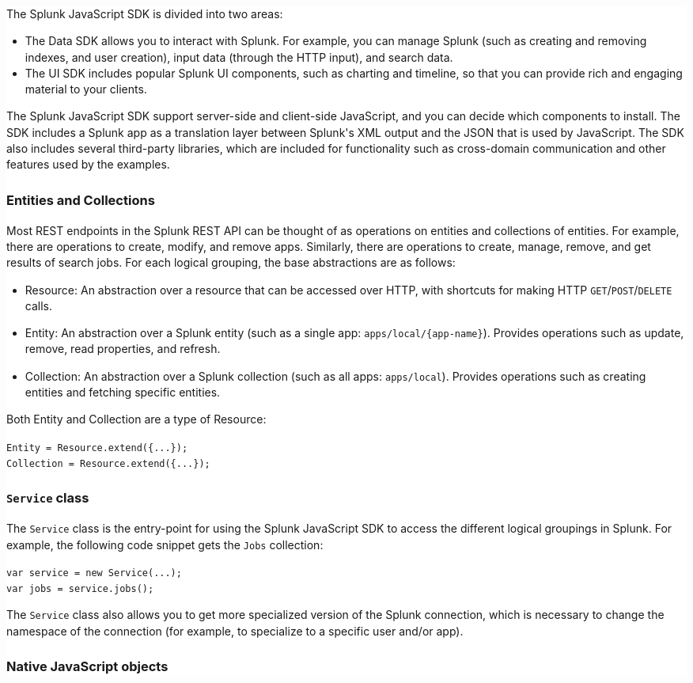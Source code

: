The Splunk JavaScript SDK is divided into two areas: 
*   The Data SDK allows you
    to interact with Splunk. For example, you can manage Splunk (such as creating
    and removing indexes, and user creation), input data (through the HTTP input),
    and search data. 
*   The UI SDK includes popular Splunk UI components, such as
    charting and timeline, so that you can provide rich and engaging material to
    your clients.

The Splunk JavaScript SDK support server-side and client-side JavaScript, and
you can decide which components to install. The SDK includes a Splunk app as a
translation layer between Splunk's XML output and the JSON that is used by
JavaScript. The SDK also includes several third-party libraries, which are
included for functionality such as cross-domain communication and other features
used by the examples.

### Entities and Collections

Most REST endpoints in the Splunk REST API can be thought of as operations on
entities and collections of entities. For example, there are operations to
create, modify, and remove apps. Similarly, there are operations to create,
manage, remove, and get results of search jobs. For each logical grouping, the
base abstractions are as follows:

*   Resource: An abstraction over a resource that can be accessed over HTTP,
    with shortcuts for making HTTP `GET`/`POST`/`DELETE` calls.

*   Entity: An abstraction over a Splunk entity (such as a single app:
    `apps/local/{app-name}`). Provides operations such as update, remove, read
    properties, and refresh.

*   Collection: An abstraction over a Splunk collection (such as all apps:
    `apps/local`). Provides operations such as creating entities and fetching
    specific entities.

Both Entity and Collection are a type of Resource:

    Entity = Resource.extend({...});
    Collection = Resource.extend({...});

### `Service` class

The `Service` class is the entry-point for using the Splunk JavaScript SDK to
access the different logical groupings in Splunk. For example, the following
code snippet gets the `Jobs` collection:

    var service = new Service(...); 
    var jobs = service.jobs();

The `Service` class also allows you to get more specialized version of the Splunk
connection, which is necessary to change the namespace of the connection (for
example, to specialize to a specific user and/or app).

### Native JavaScript objects
